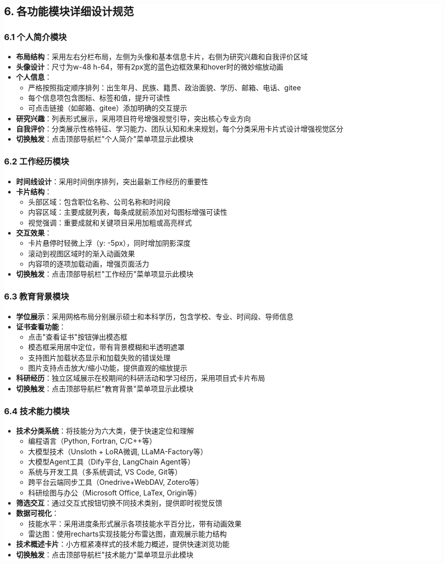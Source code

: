 ## 6. 各功能模块详细设计规范

### 6.1 个人简介模块
- **布局结构**：采用左右分栏布局，左侧为头像和基本信息卡片，右侧为研究兴趣和自我评价区域
- **头像设计**：尺寸为w-48 h-64，带有2px宽的蓝色边框效果和hover时的微妙缩放动画
- **个人信息**：
  - 严格按照指定顺序排列：出生年月、民族、籍贯、政治面貌、学历、邮箱、电话、gitee
  - 每个信息项包含图标、标签和值，提升可读性
  - 可点击链接（如邮箱、gitee）添加明确的交互提示
- **研究兴趣**：列表形式展示，采用项目符号增强视觉引导，突出核心专业方向
- **自我评价**：分类展示性格特征、学习能力、团队认知和未来规划，每个分类采用卡片式设计增强视觉区分
- **切换触发**：点击顶部导航栏"个人简介"菜单项显示此模块

### 6.2 工作经历模块
- **时间线设计**：采用时间倒序排列，突出最新工作经历的重要性
- **卡片结构**：
  - 头部区域：包含职位名称、公司名称和时间段
  - 内容区域：主要成就列表，每条成就前添加对勾图标增强可读性
  - 视觉强调：重要成就和关键项目采用加粗或高亮样式
- **交互效果**：
  - 卡片悬停时轻微上浮（y: -5px），同时增加阴影深度
  - 滚动到视图区域时的渐入动画效果
  - 内容项的逐项加载动画，增强页面活力
- **切换触发**：点击顶部导航栏"工作经历"菜单项显示此模块

### 6.3 教育背景模块
- **学位展示**：采用网格布局分别展示硕士和本科学历，包含学校、专业、时间段、导师信息
- **证书查看功能**：
  - 点击"查看证书"按钮弹出模态框
  - 模态框采用居中定位，带有背景模糊和半透明遮罩
  - 支持图片加载状态显示和加载失败的错误处理
  - 图片支持点击放大/缩小功能，提供直观的缩放提示
- **科研经历**：独立区域展示在校期间的科研活动和学习经历，采用项目式卡片布局
- **切换触发**：点击顶部导航栏"教育背景"菜单项显示此模块

### 6.4 技术能力模块
- **技术分类系统**：将技能分为六大类，便于快速定位和理解
  - 编程语言（Python, Fortran, C/C++等）
  - 大模型技术（Unsloth + LoRA微调, LLaMA-Factory等）
  - 大模型Agent工具（Dify平台, LangChain Agent等）
  - 系统与开发工具（多系统调试, VS Code, Git等）
  - 跨平台云端同步工具（Onedrive+WebDAV, Zotero等）
  - 科研绘图与办公（Microsoft Office, LaTex, Origin等）
- **筛选交互**：通过交互式按钮切换不同技术类别，提供即时视觉反馈
- **数据可视化**：
  - 技能水平：采用进度条形式展示各项技能水平百分比，带有动画效果
  - 雷达图：使用recharts实现技能分布雷达图，直观展示能力结构
- **技术概述卡片**：小方框紧凑样式的技术能力概述，提供快速浏览功能
- **切换触发**：点击顶部导航栏"技术能力"菜单项显示此模块
